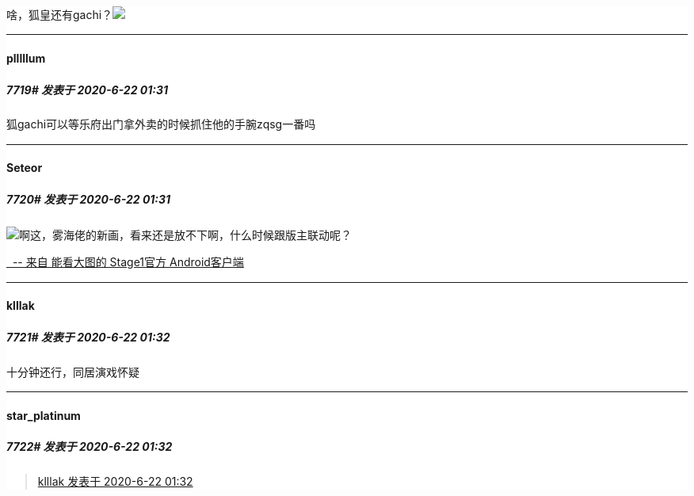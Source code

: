 
啥，狐皇还有gachi？<img src="https://static.saraba1st.com/image/smiley/face2017/244.gif" referrerpolicy="no-referrer">







-----

####  plllllum  
##### 7719#       发表于 2020-6-22 01:31




狐gachi可以等乐府出门拿外卖的时候抓住他的手腕zqsg一番吗







-----

####  Seteor  
##### 7720#       发表于 2020-6-22 01:31



<img src="https://static.saraba1st.com/image/smiley/face2017/067.png" referrerpolicy="no-referrer">啊这，雾海佬的新画，看来还是放不下啊，什么时候跟版主联动呢？

[  -- 来自 能看大图的 Stage1官方 Android客户端](https://www.coolapk.com/apk/140634)







-----

####  klllak  
##### 7721#       发表于 2020-6-22 01:32




十分钟还行，同居演戏怀疑







-----

####  star_platinum  
##### 7722#       发表于 2020-6-22 01:32



<blockquote><a href="httphttps://bbs.saraba1st.com/2b/forum.php?mod=redirect&amp;goto=findpost&amp;pid=47897414&amp;ptid=1942338" target="_blank">klllak 发表于 2020-6-22 01:32</a>
